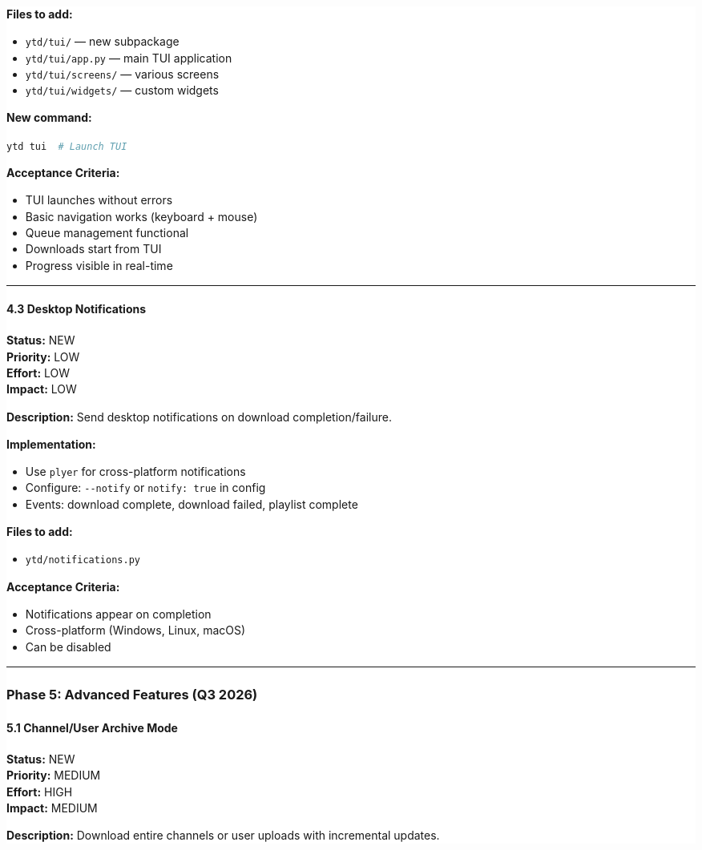 **Files to add:**
- `ytd/tui/` — new subpackage
- `ytd/tui/app.py` — main TUI application
- `ytd/tui/screens/` — various screens
- `ytd/tui/widgets/` — custom widgets

**New command:**
```bash
ytd tui  # Launch TUI
```

**Acceptance Criteria:**
- TUI launches without errors
- Basic navigation works (keyboard + mouse)
- Queue management functional
- Downloads start from TUI
- Progress visible in real-time

---

#### 4.3 Desktop Notifications
**Status:** NEW  
**Priority:** LOW  
**Effort:** LOW  
**Impact:** LOW

**Description:**
Send desktop notifications on download completion/failure.

**Implementation:**
- Use `plyer` for cross-platform notifications
- Configure: `--notify` or `notify: true` in config
- Events: download complete, download failed, playlist complete

**Files to add:**
- `ytd/notifications.py`

**Acceptance Criteria:**
- Notifications appear on completion
- Cross-platform (Windows, Linux, macOS)
- Can be disabled

---

### Phase 5: Advanced Features (Q3 2026)

#### 5.1 Channel/User Archive Mode
**Status:** NEW  
**Priority:** MEDIUM  
**Effort:** HIGH  
**Impact:** MEDIUM

**Description:**
Download entire channels or user uploads with incremental updates.
